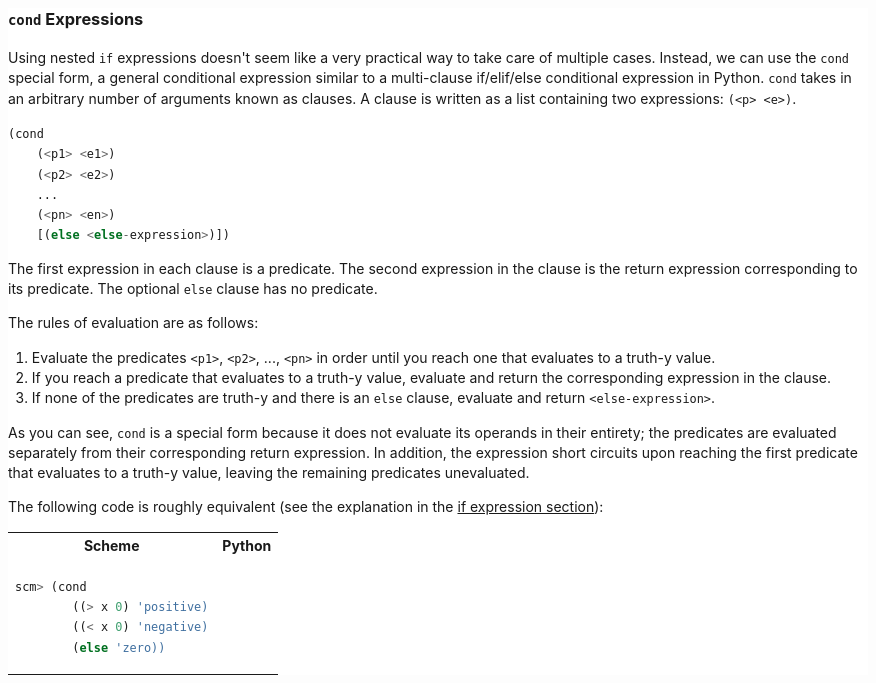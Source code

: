 </td>
</tr>
</table>

### `cond` Expressions

Using nested `if` expressions doesn't seem like a very practical way to take care of multiple cases. Instead, we can use the `cond` special form, a general conditional expression similar to a multi-clause if/elif/else conditional expression in Python. `cond` takes in an arbitrary number of arguments known as clauses. A clause is written as a list containing two expressions: `(<p> <e>)`.

```py
(cond
    (<p1> <e1>)
    (<p2> <e2>)
    ...
    (<pn> <en>)
    [(else <else-expression>)])
```

The first expression in each clause is a predicate. The second expression in the clause is the return expression corresponding to its predicate. The optional `else` clause has no predicate.

The rules of evaluation are as follows:

1. Evaluate the predicates `<p1>`, `<p2>`, ..., `<pn>` in order until you reach one that evaluates to a truth-y value.
2. If you reach a predicate that evaluates to a truth-y value, evaluate and return the corresponding expression in the clause.
3. If none of the predicates are truth-y and there is an `else` clause, evaluate and return `<else-expression>`.

As you can see, `cond` is a special form because it does not evaluate its operands in their entirety; the predicates are evaluated separately from their corresponding return expression. In addition, the expression short circuits upon reaching the first predicate that evaluates to a truth-y value, leaving the remaining predicates unevaluated.

The following code is roughly equivalent (see the explanation in the [if expression section](https://inst.eecs.berkeley.edu/~cs61a/sp22/lab/lab10/#if-expressions)):

<table>
<tr>
<th>
Scheme
</th>
<th>
Python
</th>
</tr>
<tr>
<td>

```py
scm> (cond
        ((> x 0) 'positive)
        ((< x 0) 'negative)
        (else 'zero))
```
